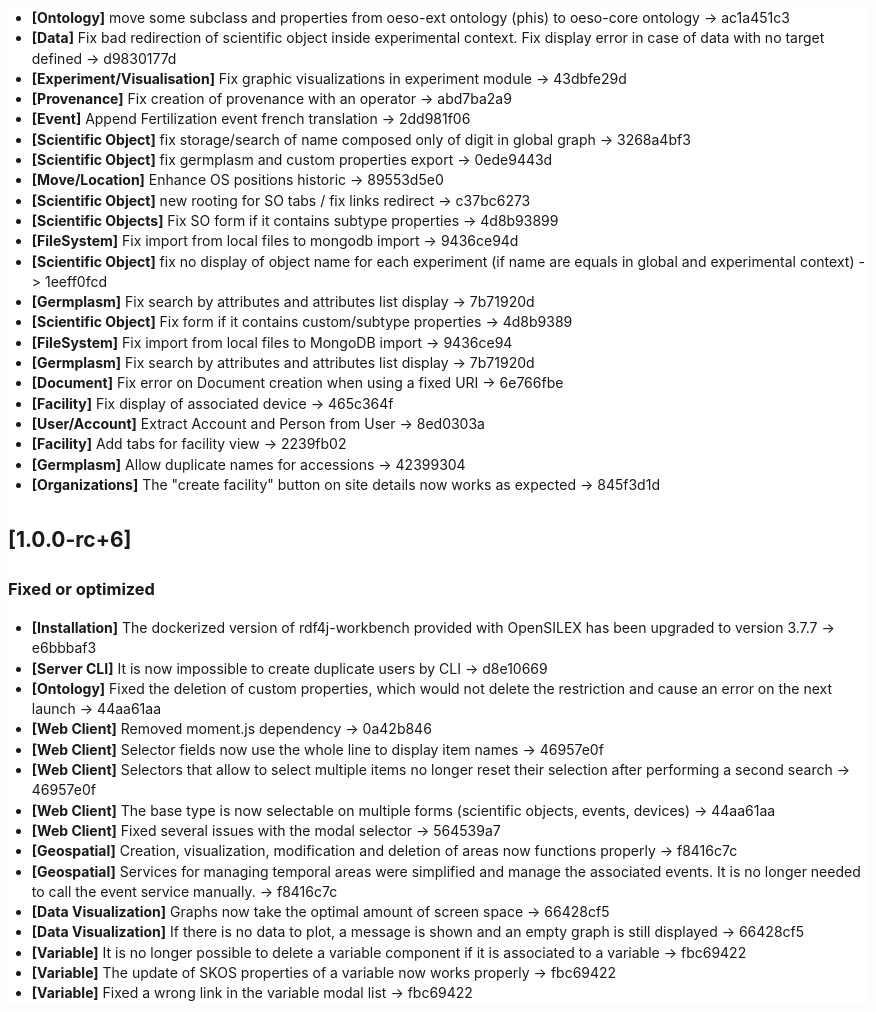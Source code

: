 - **[Ontology]** move some subclass and properties from oeso-ext ontology (phis) to oeso-core ontology -> ac1a451c3
- **[Data]** Fix bad redirection of scientific object inside experimental context. Fix display error in case of data
  with no target defined -> d9830177d
- **[Experiment/Visualisation]** Fix graphic visualizations in experiment module -> 43dbfe29d
- **[Provenance]** Fix creation of provenance with an operator -> abd7ba2a9
- **[Event]** Append Fertilization event french translation -> 2dd981f06
- **[Scientific Object]** fix storage/search of name composed only of digit in global graph -> 3268a4bf3
- **[Scientific Object]** fix germplasm and custom properties export -> 0ede9443d
- **[Move/Location]** Enhance OS positions historic -> 89553d5e0
- **[Scientific Object]** new rooting for SO tabs / fix links redirect -> c37bc6273
- **[Scientific Objects]** Fix SO form if it contains subtype properties -> 4d8b93899
- **[FileSystem]** Fix import from local files to mongodb import -> 9436ce94d
- **[Scientific Object]** fix no display of object name for each experiment (if name are equals in global and
  experimental context) -> 1eeff0fcd
- **[Germplasm]** Fix search by attributes and attributes list display -> 7b71920d
- **[Scientific Object]** Fix form if it contains custom/subtype properties -> 4d8b9389
- **[FileSystem]** Fix import from local files to MongoDB import -> 9436ce94
- **[Germplasm]** Fix search by attributes and attributes list display -> 7b71920d
- **[Document]** Fix error on Document creation when using a fixed URI -> 6e766fbe
- **[Facility]** Fix display of associated device -> 465c364f
- **[User/Account]** Extract Account and Person from User -> 8ed0303a
- **[Facility]** Add tabs for facility view -> 2239fb02
- **[Germplasm]** Allow duplicate names for accessions -> 42399304
- **[Organizations]** The "create facility" button on site details now works as expected -> 845f3d1d

## [1.0.0-rc+6]

### Fixed or optimized

- **[Installation]** The dockerized version of rdf4j-workbench provided with OpenSILEX has been upgraded to version
  3.7.7 -> e6bbbaf3
- **[Server CLI]** It is now impossible to create duplicate users by CLI -> d8e10669
- **[Ontology]** Fixed the deletion of custom properties, which would not delete the restriction and cause an error on
  the next launch -> 44aa61aa
- **[Web Client]** Removed moment.js dependency -> 0a42b846
- **[Web Client]** Selector fields now use the whole line to display item names -> 46957e0f
- **[Web Client]** Selectors that allow to select multiple items no longer reset their selection after performing a
  second search -> 46957e0f
- **[Web Client]** The base type is now selectable on multiple forms (scientific objects, events, devices) -> 44aa61aa
- **[Web Client]** Fixed several issues with the modal selector -> 564539a7
- **[Geospatial]** Creation, visualization, modification and deletion of areas now functions properly -> f8416c7c
- **[Geospatial]** Services for managing temporal areas were simplified and manage the associated events. It is no
  longer needed to call the event
  service manually. -> f8416c7c
- **[Data Visualization]** Graphs now take the optimal amount of screen space -> 66428cf5
- **[Data Visualization]** If there is no data to plot, a message is shown and an empty graph is still displayed ->
  66428cf5
- **[Variable]** It is no longer possible to delete a variable component if it is associated to a variable -> fbc69422
- **[Variable]** The update of SKOS properties of a variable now works properly -> fbc69422
- **[Variable]** Fixed a wrong link in the variable modal list -> fbc69422